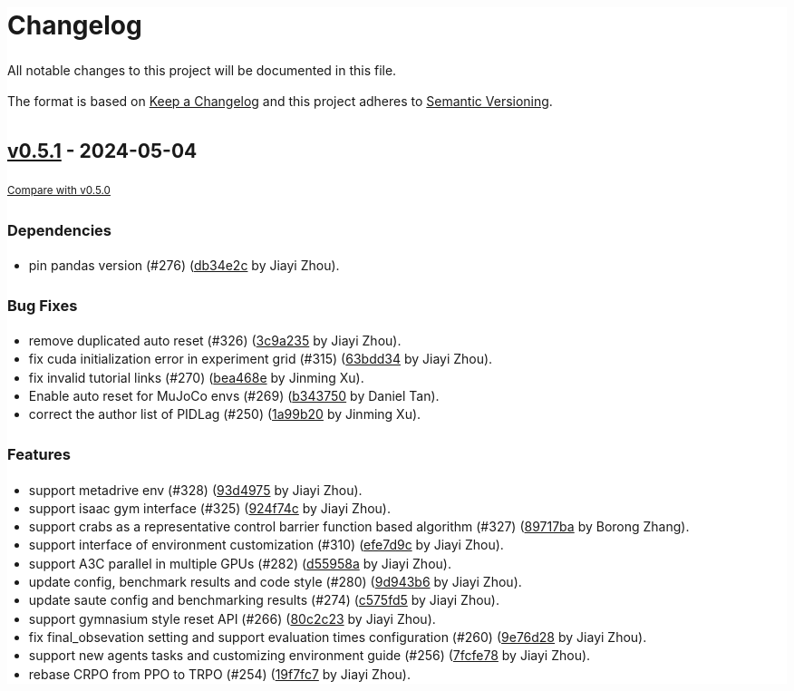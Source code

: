 # Changelog

All notable changes to this project will be documented in this file.

The format is based on [Keep a Changelog](http://keepachangelog.com/en/1.0.0/)
and this project adheres to [Semantic Versioning](http://semver.org/spec/v2.0.0.html).


## [v0.5.1](https://github.com/PKU-Alignment/omnisafe/releases/tag/v0.6.0) - 2024-05-04

<small>[Compare with v0.5.0](https://github.com/PKU-Alignment/omnisafe/compare/v0.5.0...v0.6.0)</small>

### Dependencies

- pin pandas version (#276) ([db34e2c](https://github.com/PKU-Alignment/omnisafe/commit/db34e2c34746f198c391509cf6e4c724058d2598) by Jiayi Zhou).

### Bug Fixes

- remove duplicated auto reset (#326) ([3c9a235](https://github.com/PKU-Alignment/omnisafe/commit/3c9a2350aabc30c558fbcd4fd6e812a68cfe55a0) by Jiayi Zhou).
- fix cuda initialization error in experiment grid (#315) ([63bdd34](https://github.com/PKU-Alignment/omnisafe/commit/63bdd3417ea415104aca1660619a23801cd3b957) by Jiayi Zhou).
- fix invalid tutorial links (#270) ([bea468e](https://github.com/PKU-Alignment/omnisafe/commit/bea468e2127bfc4865d88c5ef735970ab7789155) by Jinming Xu).
- Enable auto reset for MuJoCo envs (#269) ([b343750](https://github.com/PKU-Alignment/omnisafe/commit/b3437508bc3536e824f1ef9242ff2dc5380182e2) by Daniel Tan).
- correct the author list of PIDLag (#250) ([1a99b20](https://github.com/PKU-Alignment/omnisafe/commit/1a99b2009b779b7e4cbd87a280c592bc01589537) by Jinming Xu).

### Features

- support metadrive env (#328) ([93d4975](https://github.com/PKU-Alignment/omnisafe/commit/93d49756142d79a79ce8e5e704508d3782a2c3b4) by Jiayi Zhou).
- support isaac gym interface (#325) ([924f74c](https://github.com/PKU-Alignment/omnisafe/commit/924f74cd7665f75411131edac4772f2958b01e8e) by Jiayi Zhou).
- support crabs as a representative control barrier function based algorithm (#327) ([89717ba](https://github.com/PKU-Alignment/omnisafe/commit/89717ba9782527b442601093a7d1660b69a56ee8) by Borong Zhang).
- support interface of environment customization (#310) ([efe7d9c](https://github.com/PKU-Alignment/omnisafe/commit/efe7d9cea96e743511e11b2056cbf05b5932364e) by Jiayi Zhou).
- support A3C parallel in multiple GPUs (#282) ([d55958a](https://github.com/PKU-Alignment/omnisafe/commit/d55958a011df7800f256452e07811832cd2524d2) by Jiayi Zhou).
- update config, benchmark results and code style (#280) ([9d943b6](https://github.com/PKU-Alignment/omnisafe/commit/9d943b6e15ade14da4a3c7380fad4de92c34b452) by Jiayi Zhou).
- update saute config and benchmarking results (#274) ([c575fd5](https://github.com/PKU-Alignment/omnisafe/commit/c575fd5044a3e042972018ddb4a427be58eec7bb) by Jiayi Zhou).
- support gymnasium style reset API (#266) ([80c2c23](https://github.com/PKU-Alignment/omnisafe/commit/80c2c23d0fc2e20f98778b21c33d0848b77567aa) by Jiayi Zhou).
- fix final_obsevation setting and support evaluation times configuration (#260) ([9e76d28](https://github.com/PKU-Alignment/omnisafe/commit/9e76d280f32a61519f28d0fc7d8a40e5125a30ba) by Jiayi Zhou).
- support new agents tasks and customizing environment guide (#256) ([7fcfe78](https://github.com/PKU-Alignment/omnisafe/commit/7fcfe789970bc5af063a8b8a12e036c411c5461c) by Jiayi Zhou).
- rebase CRPO from PPO to TRPO (#254) ([19f7fc7](https://github.com/PKU-Alignment/omnisafe/commit/19f7fc72e26750e138bc410e40c75cf9bb3a2199) by Jiayi Zhou).
